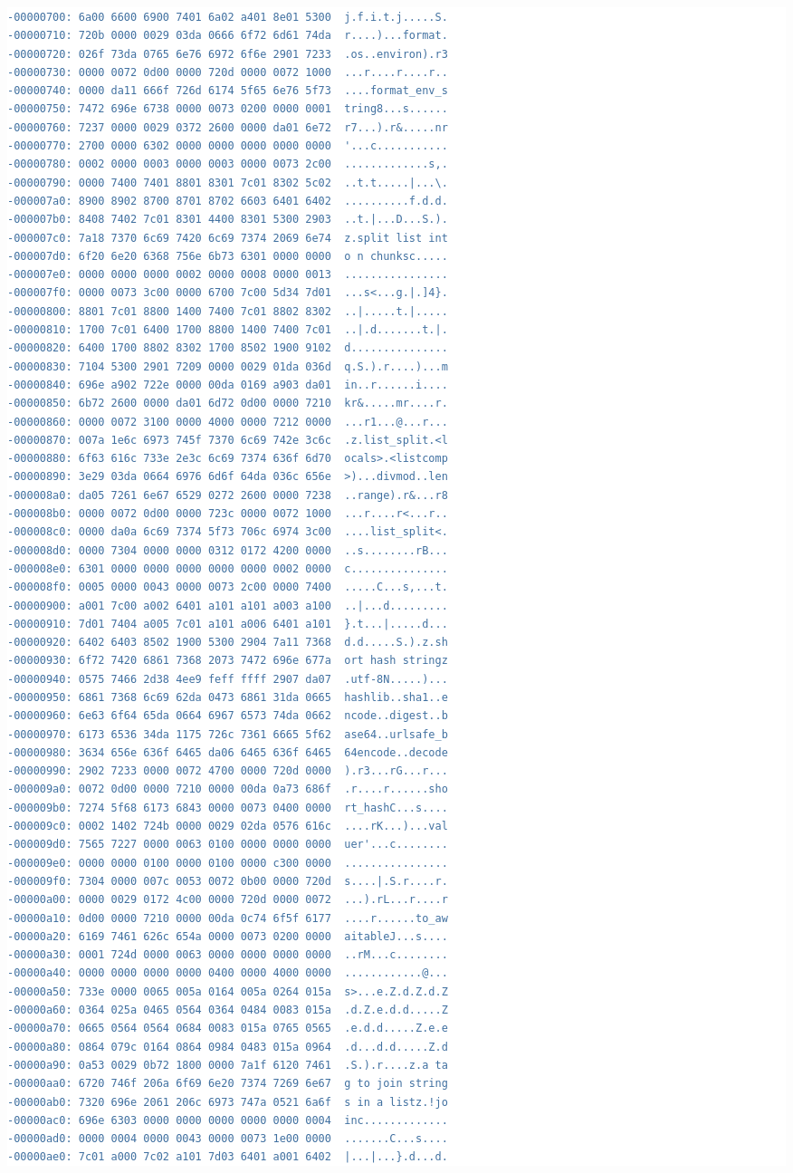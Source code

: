 ```diff
-00000700: 6a00 6600 6900 7401 6a02 a401 8e01 5300  j.f.i.t.j.....S.
-00000710: 720b 0000 0029 03da 0666 6f72 6d61 74da  r....)...format.
-00000720: 026f 73da 0765 6e76 6972 6f6e 2901 7233  .os..environ).r3
-00000730: 0000 0072 0d00 0000 720d 0000 0072 1000  ...r....r....r..
-00000740: 0000 da11 666f 726d 6174 5f65 6e76 5f73  ....format_env_s
-00000750: 7472 696e 6738 0000 0073 0200 0000 0001  tring8...s......
-00000760: 7237 0000 0029 0372 2600 0000 da01 6e72  r7...).r&.....nr
-00000770: 2700 0000 6302 0000 0000 0000 0000 0000  '...c...........
-00000780: 0002 0000 0003 0000 0003 0000 0073 2c00  .............s,.
-00000790: 0000 7400 7401 8801 8301 7c01 8302 5c02  ..t.t.....|...\.
-000007a0: 8900 8902 8700 8701 8702 6603 6401 6402  ..........f.d.d.
-000007b0: 8408 7402 7c01 8301 4400 8301 5300 2903  ..t.|...D...S.).
-000007c0: 7a18 7370 6c69 7420 6c69 7374 2069 6e74  z.split list int
-000007d0: 6f20 6e20 6368 756e 6b73 6301 0000 0000  o n chunksc.....
-000007e0: 0000 0000 0000 0002 0000 0008 0000 0013  ................
-000007f0: 0000 0073 3c00 0000 6700 7c00 5d34 7d01  ...s<...g.|.]4}.
-00000800: 8801 7c01 8800 1400 7400 7c01 8802 8302  ..|.....t.|.....
-00000810: 1700 7c01 6400 1700 8800 1400 7400 7c01  ..|.d.......t.|.
-00000820: 6400 1700 8802 8302 1700 8502 1900 9102  d...............
-00000830: 7104 5300 2901 7209 0000 0029 01da 036d  q.S.).r....)...m
-00000840: 696e a902 722e 0000 00da 0169 a903 da01  in..r......i....
-00000850: 6b72 2600 0000 da01 6d72 0d00 0000 7210  kr&.....mr....r.
-00000860: 0000 0072 3100 0000 4000 0000 7212 0000  ...r1...@...r...
-00000870: 007a 1e6c 6973 745f 7370 6c69 742e 3c6c  .z.list_split.<l
-00000880: 6f63 616c 733e 2e3c 6c69 7374 636f 6d70  ocals>.<listcomp
-00000890: 3e29 03da 0664 6976 6d6f 64da 036c 656e  >)...divmod..len
-000008a0: da05 7261 6e67 6529 0272 2600 0000 7238  ..range).r&...r8
-000008b0: 0000 0072 0d00 0000 723c 0000 0072 1000  ...r....r<...r..
-000008c0: 0000 da0a 6c69 7374 5f73 706c 6974 3c00  ....list_split<.
-000008d0: 0000 7304 0000 0000 0312 0172 4200 0000  ..s........rB...
-000008e0: 6301 0000 0000 0000 0000 0000 0002 0000  c...............
-000008f0: 0005 0000 0043 0000 0073 2c00 0000 7400  .....C...s,...t.
-00000900: a001 7c00 a002 6401 a101 a101 a003 a100  ..|...d.........
-00000910: 7d01 7404 a005 7c01 a101 a006 6401 a101  }.t...|.....d...
-00000920: 6402 6403 8502 1900 5300 2904 7a11 7368  d.d.....S.).z.sh
-00000930: 6f72 7420 6861 7368 2073 7472 696e 677a  ort hash stringz
-00000940: 0575 7466 2d38 4ee9 feff ffff 2907 da07  .utf-8N.....)...
-00000950: 6861 7368 6c69 62da 0473 6861 31da 0665  hashlib..sha1..e
-00000960: 6e63 6f64 65da 0664 6967 6573 74da 0662  ncode..digest..b
-00000970: 6173 6536 34da 1175 726c 7361 6665 5f62  ase64..urlsafe_b
-00000980: 3634 656e 636f 6465 da06 6465 636f 6465  64encode..decode
-00000990: 2902 7233 0000 0072 4700 0000 720d 0000  ).r3...rG...r...
-000009a0: 0072 0d00 0000 7210 0000 00da 0a73 686f  .r....r......sho
-000009b0: 7274 5f68 6173 6843 0000 0073 0400 0000  rt_hashC...s....
-000009c0: 0002 1402 724b 0000 0029 02da 0576 616c  ....rK...)...val
-000009d0: 7565 7227 0000 0063 0100 0000 0000 0000  uer'...c........
-000009e0: 0000 0000 0100 0000 0100 0000 c300 0000  ................
-000009f0: 7304 0000 007c 0053 0072 0b00 0000 720d  s....|.S.r....r.
-00000a00: 0000 0029 0172 4c00 0000 720d 0000 0072  ...).rL...r....r
-00000a10: 0d00 0000 7210 0000 00da 0c74 6f5f 6177  ....r......to_aw
-00000a20: 6169 7461 626c 654a 0000 0073 0200 0000  aitableJ...s....
-00000a30: 0001 724d 0000 0063 0000 0000 0000 0000  ..rM...c........
-00000a40: 0000 0000 0000 0000 0400 0000 4000 0000  ............@...
-00000a50: 733e 0000 0065 005a 0164 005a 0264 015a  s>...e.Z.d.Z.d.Z
-00000a60: 0364 025a 0465 0564 0364 0484 0083 015a  .d.Z.e.d.d.....Z
-00000a70: 0665 0564 0564 0684 0083 015a 0765 0565  .e.d.d.....Z.e.e
-00000a80: 0864 079c 0164 0864 0984 0483 015a 0964  .d...d.d.....Z.d
-00000a90: 0a53 0029 0b72 1800 0000 7a1f 6120 7461  .S.).r....z.a ta
-00000aa0: 6720 746f 206a 6f69 6e20 7374 7269 6e67  g to join string
-00000ab0: 7320 696e 2061 206c 6973 747a 0521 6a6f  s in a listz.!jo
-00000ac0: 696e 6303 0000 0000 0000 0000 0000 0004  inc.............
-00000ad0: 0000 0004 0000 0043 0000 0073 1e00 0000  .......C...s....
-00000ae0: 7c01 a000 7c02 a101 7d03 6401 a001 6402  |...|...}.d...d.
```